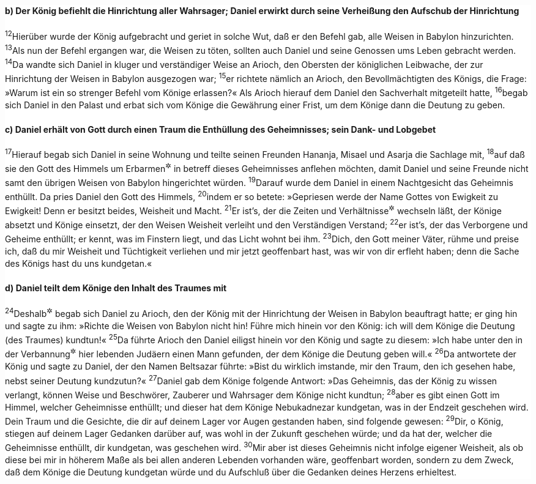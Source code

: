 #### b) Der König befiehlt die Hinrichtung aller Wahrsager; Daniel erwirkt durch seine Verheißung den Aufschub der Hinrichtung

<sup>12</sup>Hierüber wurde der König aufgebracht und geriet in solche Wut, daß er den Befehl gab, alle Weisen in Babylon hinzurichten.
<sup>13</sup>Als nun der Befehl ergangen war, die Weisen zu töten, sollten auch Daniel und seine Genossen ums Leben gebracht werden.
<sup>14</sup>Da wandte sich Daniel in kluger und verständiger Weise an Arioch, den Obersten der königlichen Leibwache, der zur Hinrichtung der Weisen in Babylon ausgezogen war;
<sup>15</sup>er richtete nämlich an Arioch, den Bevollmächtigten des Königs, die Frage: »Warum ist ein so strenger Befehl vom Könige erlassen?« Als Arioch hierauf dem Daniel den Sachverhalt mitgeteilt hatte,
<sup>16</sup>begab sich Daniel in den Palast und erbat sich vom Könige die Gewährung einer Frist, um dem Könige dann die Deutung zu geben.

#### c) Daniel erhält von Gott durch einen Traum die Enthüllung des Geheimnisses; sein Dank- und Lobgebet

<sup>17</sup>Hierauf begab sich Daniel in seine Wohnung und teilte seinen Freunden Hananja, Misael und Asarja die Sachlage mit,
<sup>18</sup>auf daß sie den Gott des Himmels um Erbarmen<sup title="= Aufschluß">&#x2732;</sup> in betreff dieses Geheimnisses anflehen möchten, damit Daniel und seine Freunde nicht samt den übrigen Weisen von Babylon hingerichtet würden.
<sup>19</sup>Darauf wurde dem Daniel in einem Nachtgesicht das Geheimnis enthüllt. Da pries Daniel den Gott des Himmels,
<sup>20</sup>indem er so betete: »Gepriesen werde der Name Gottes von Ewigkeit zu Ewigkeit! Denn er besitzt beides, Weisheit und Macht.
<sup>21</sup>Er ist’s, der die Zeiten und Verhältnisse<sup title="oder: Jahre und Jahreszeiten">&#x2732;</sup> wechseln läßt, der Könige absetzt und Könige einsetzt, der den Weisen Weisheit verleiht und den Verständigen Verstand;
<sup>22</sup>er ist’s, der das Verborgene und Geheime enthüllt; er kennt, was im Finstern liegt, und das Licht wohnt bei ihm.
<sup>23</sup>Dich, den Gott meiner Väter, rühme und preise ich, daß du mir Weisheit und Tüchtigkeit verliehen und mir jetzt geoffenbart hast, was wir von dir erfleht haben; denn die Sache des Königs hast du uns kundgetan.«

#### d) Daniel teilt dem Könige den Inhalt des Traumes mit

<sup>24</sup>Deshalb<sup title="oder: nunmehr">&#x2732;</sup> begab sich Daniel zu Arioch, den der König mit der Hinrichtung der Weisen in Babylon beauftragt hatte; er ging hin und sagte zu ihm: »Richte die Weisen von Babylon nicht hin! Führe mich hinein vor den König: ich will dem Könige die Deutung (des Traumes) kundtun!«
<sup>25</sup>Da führte Arioch den Daniel eiligst hinein vor den König und sagte zu diesem: »Ich habe unter den in der Verbannung<sup title="oder: Gefangenschaft">&#x2732;</sup> hier lebenden Judäern einen Mann gefunden, der dem Könige die Deutung geben will.«
<sup>26</sup>Da antwortete der König und sagte zu Daniel, der den Namen Beltsazar führte: »Bist du wirklich imstande, mir den Traum, den ich gesehen habe, nebst seiner Deutung kundzutun?«
<sup>27</sup>Daniel gab dem Könige folgende Antwort: »Das Geheimnis, das der König zu wissen verlangt, können Weise und Beschwörer, Zauberer und Wahrsager dem Könige nicht kundtun;
<sup>28</sup>aber es gibt einen Gott im Himmel, welcher Geheimnisse enthüllt; und dieser hat dem Könige Nebukadnezar kundgetan, was in der Endzeit geschehen wird. Dein Traum und die Gesichte, die dir auf deinem Lager vor Augen gestanden haben, sind folgende gewesen:
<sup>29</sup>Dir, o König, stiegen auf deinem Lager Gedanken darüber auf, was wohl in der Zukunft geschehen würde; und da hat der, welcher die Geheimnisse enthüllt, dir kundgetan, was geschehen wird.
<sup>30</sup>Mir aber ist dieses Geheimnis nicht infolge eigener Weisheit, als ob diese bei mir in höherem Maße als bei allen anderen Lebenden vorhanden wäre, geoffenbart worden, sondern zu dem Zweck, daß dem Könige die Deutung kundgetan würde und du Aufschluß über die Gedanken deines Herzens erhieltest.
